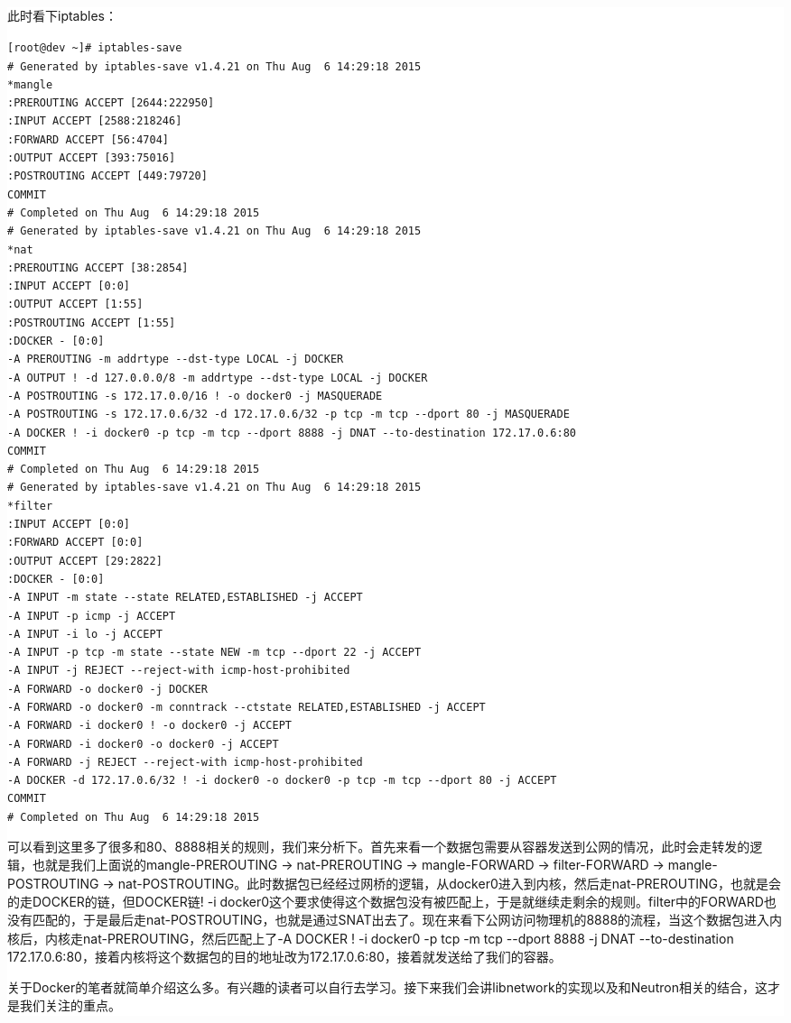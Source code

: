 此时看下iptables：

```
[root@dev ~]# iptables-save 
# Generated by iptables-save v1.4.21 on Thu Aug  6 14:29:18 2015
*mangle
:PREROUTING ACCEPT [2644:222950]
:INPUT ACCEPT [2588:218246]
:FORWARD ACCEPT [56:4704]
:OUTPUT ACCEPT [393:75016]
:POSTROUTING ACCEPT [449:79720]
COMMIT
# Completed on Thu Aug  6 14:29:18 2015
# Generated by iptables-save v1.4.21 on Thu Aug  6 14:29:18 2015
*nat
:PREROUTING ACCEPT [38:2854]
:INPUT ACCEPT [0:0]
:OUTPUT ACCEPT [1:55]
:POSTROUTING ACCEPT [1:55]
:DOCKER - [0:0]
-A PREROUTING -m addrtype --dst-type LOCAL -j DOCKER
-A OUTPUT ! -d 127.0.0.0/8 -m addrtype --dst-type LOCAL -j DOCKER
-A POSTROUTING -s 172.17.0.0/16 ! -o docker0 -j MASQUERADE
-A POSTROUTING -s 172.17.0.6/32 -d 172.17.0.6/32 -p tcp -m tcp --dport 80 -j MASQUERADE
-A DOCKER ! -i docker0 -p tcp -m tcp --dport 8888 -j DNAT --to-destination 172.17.0.6:80
COMMIT
# Completed on Thu Aug  6 14:29:18 2015
# Generated by iptables-save v1.4.21 on Thu Aug  6 14:29:18 2015
*filter
:INPUT ACCEPT [0:0]
:FORWARD ACCEPT [0:0]
:OUTPUT ACCEPT [29:2822]
:DOCKER - [0:0]
-A INPUT -m state --state RELATED,ESTABLISHED -j ACCEPT
-A INPUT -p icmp -j ACCEPT
-A INPUT -i lo -j ACCEPT
-A INPUT -p tcp -m state --state NEW -m tcp --dport 22 -j ACCEPT
-A INPUT -j REJECT --reject-with icmp-host-prohibited
-A FORWARD -o docker0 -j DOCKER
-A FORWARD -o docker0 -m conntrack --ctstate RELATED,ESTABLISHED -j ACCEPT
-A FORWARD -i docker0 ! -o docker0 -j ACCEPT
-A FORWARD -i docker0 -o docker0 -j ACCEPT
-A FORWARD -j REJECT --reject-with icmp-host-prohibited
-A DOCKER -d 172.17.0.6/32 ! -i docker0 -o docker0 -p tcp -m tcp --dport 80 -j ACCEPT
COMMIT
# Completed on Thu Aug  6 14:29:18 2015
```

可以看到这里多了很多和80、8888相关的规则，我们来分析下。首先来看一个数据包需要从容器发送到公网的情况，此时会走转发的逻辑，也就是我们上面说的mangle-PREROUTING -> nat-PREROUTING -> mangle-FORWARD -> filter-FORWARD -> mangle-POSTROUTING -> nat-POSTROUTING。此时数据包已经经过网桥的逻辑，从docker0进入到内核，然后走nat-PREROUTING，也就是会的走DOCKER的链，但DOCKER链! -i docker0这个要求使得这个数据包没有被匹配上，于是就继续走剩余的规则。filter中的FORWARD也没有匹配的，于是最后走nat-POSTROUTING，也就是通过SNAT出去了。现在来看下公网访问物理机的8888的流程，当这个数据包进入内核后，内核走nat-PREROUTING，然后匹配上了-A DOCKER ! -i docker0 -p tcp -m tcp --dport 8888 -j DNAT --to-destination 172.17.0.6:80，接着内核将这个数据包的目的地址改为172.17.0.6:80，接着就发送给了我们的容器。


关于Docker的笔者就简单介绍这么多。有兴趣的读者可以自行去学习。接下来我们会讲libnetwork的实现以及和Neutron相关的结合，这才是我们关注的重点。

